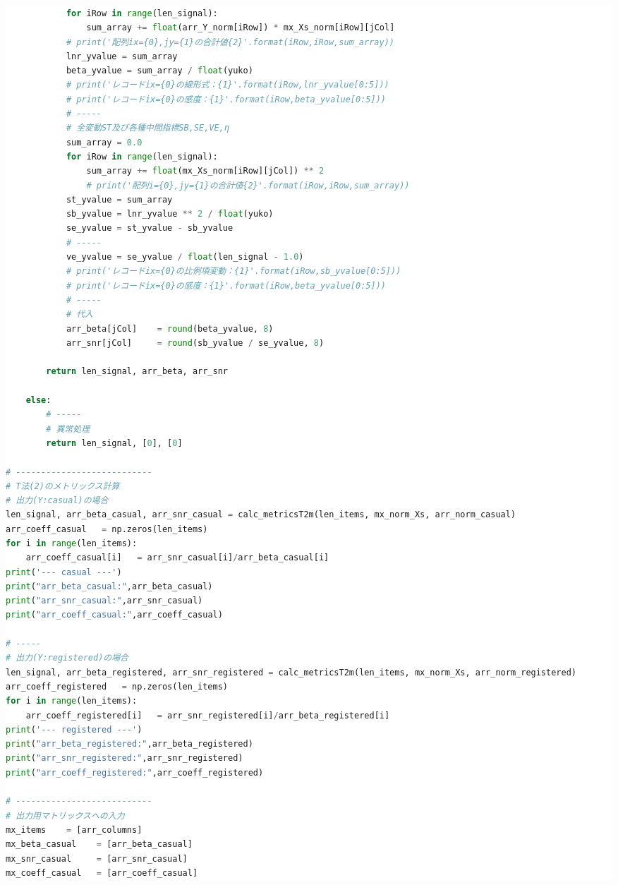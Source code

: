 ```python
            for iRow in range(len_signal):
                sum_array += float(arr_Y_norm[iRow]) * mx_Xs_norm[iRow][jCol]
            # print('配列ix={0},jy={1}の合計値{2}'.format(iRow,iRow,sum_array))
            lnr_yvalue = sum_array
            beta_yvalue = sum_array / float(yuko)
            # print('レコードix={0}の線形式：{1}'.format(iRow,lnr_yvalue[0:5]))
            # print('レコードix={0}の感度：{1}'.format(iRow,beta_yvalue[0:5]))
            # -----
            # 全変動ST及び各種中間指標SB,SE,VE,η
            sum_array = 0.0
            for iRow in range(len_signal):
                sum_array += float(mx_Xs_norm[iRow][jCol]) ** 2
                # print('配列i={0},jy={1}の合計値{2}'.format(iRow,iRow,sum_array))
            st_yvalue = sum_array
            sb_yvalue = lnr_yvalue ** 2 / float(yuko)
            se_yvalue = st_yvalue - sb_yvalue
            # -----
            ve_yvalue = se_yvalue / float(len_signal - 1.0)
            # print('レコードix={0}の比例項変動：{1}'.format(iRow,sb_yvalue[0:5]))
            # print('レコードix={0}の感度：{1}'.format(iRow,beta_yvalue[0:5]))
            # -----
            # 代入
            arr_beta[jCol]    = round(beta_yvalue, 8)
            arr_snr[jCol]     = round(sb_yvalue / se_yvalue, 8)
    
        return len_signal, arr_beta, arr_snr

    else:
        # -----
        # 異常処理
        return len_signal, [0], [0]

# ---------------------------
# T法(2)のメトリックス計算
# 出力(Y:casual)の場合
len_signal, arr_beta_casual, arr_snr_casual = calc_metricsT2m(len_items, mx_norm_Xs, arr_norm_casual)
arr_coeff_casual   = np.zeros(len_items)
for i in range(len_items):
    arr_coeff_casual[i]   = arr_snr_casual[i]/arr_beta_casual[i]
print('--- casual ---')
print("arr_beta_casual:",arr_beta_casual)
print("arr_snr_casual:",arr_snr_casual)
print("arr_coeff_casual:",arr_coeff_casual)

# -----
# 出力(Y:registered)の場合
len_signal, arr_beta_registered, arr_snr_registered = calc_metricsT2m(len_items, mx_norm_Xs, arr_norm_registered)
arr_coeff_registered   = np.zeros(len_items)
for i in range(len_items):
    arr_coeff_registered[i]   = arr_snr_registered[i]/arr_beta_registered[i]
print('--- registered ---')
print("arr_beta_registered:",arr_beta_registered)
print("arr_snr_registered:",arr_snr_registered)
print("arr_coeff_registered:",arr_coeff_registered)

# ---------------------------
# 出力用マトリックスへの入力
mx_items    = [arr_columns]
mx_beta_casual    = [arr_beta_casual]
mx_snr_casual     = [arr_snr_casual]
mx_coeff_casual   = [arr_coeff_casual]
```